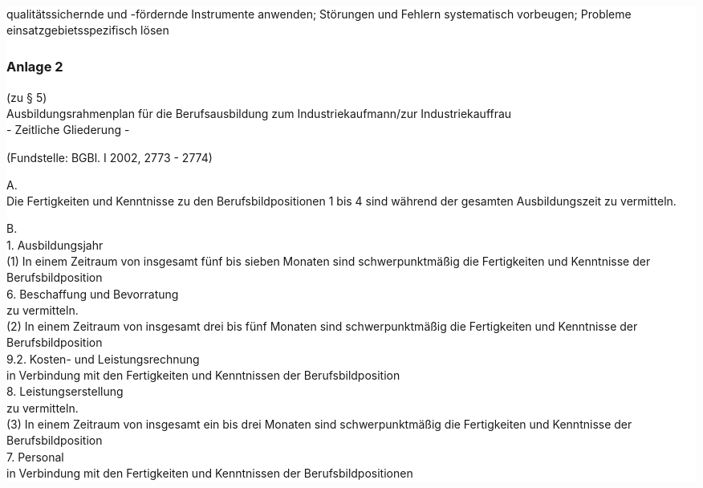 qualitätssichernde und -fördernde Instrumente anwenden; Störungen und
Fehlern systematisch vorbeugen; Probleme einsatzgebietsspezifisch lösen

</td>

</tr>

</tbody>

</table>

</div>

</div>

</div>

</div>

<span id="BJNR276400002BJNE001500000.html"></span>

### Anlage 2  
(zu § 5)  
Ausbildungsrahmenplan für die Berufsausbildung zum Industriekaufmann/zur Industriekauffrau  
\- Zeitliche Gliederung -

<div>

<div class="jnhtml">

<div>

<div class="jurAbsatz">

<div class="kommentar_Fundstelle">

(Fundstelle: BGBl. I 2002, 2773 - 2774)

</div>

</div>

<div class="jurAbsatz">

A.  
Die Fertigkeiten und Kenntnisse zu den Berufsbildpositionen 1 bis 4 sind
während der gesamten Ausbildungszeit zu vermitteln.

</div>

<div class="jurAbsatz">

B.  
1\. Ausbildungsjahr  
(1) In einem Zeitraum von insgesamt fünf bis sieben Monaten sind
schwerpunktmäßig die Fertigkeiten und Kenntnisse der
Berufsbildposition  
6\. Beschaffung und Bevorratung  
zu vermitteln.  
(2) In einem Zeitraum von insgesamt drei bis fünf Monaten sind
schwerpunktmäßig die Fertigkeiten und Kenntnisse der
Berufsbildposition  
9.2. Kosten- und Leistungsrechnung  
in Verbindung mit den Fertigkeiten und Kenntnissen der
Berufsbildposition  
8\. Leistungserstellung  
zu vermitteln.  
(3) In einem Zeitraum von insgesamt ein bis drei Monaten sind
schwerpunktmäßig die Fertigkeiten und Kenntnisse der
Berufsbildposition  
7\. Personal  
in Verbindung mit den Fertigkeiten und Kenntnissen der
Berufsbildpositionen  